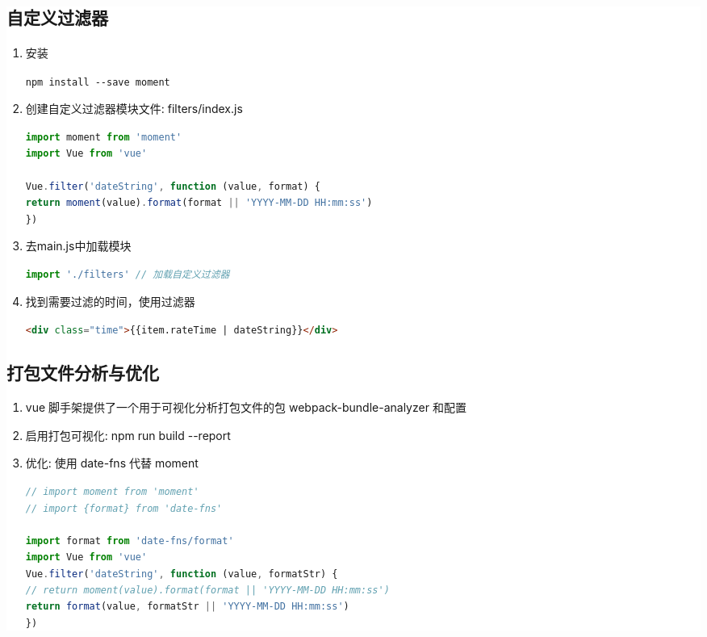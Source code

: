 

## 自定义过滤器

1. 安装

   ```
   npm install --save moment
   
   ```

2. 创建自定义过滤器模块文件: filters/index.js

   ```js
   import moment from 'moment'
   import Vue from 'vue'
   
   Vue.filter('dateString', function (value, format) {
   return moment(value).format(format || 'YYYY-MM-DD HH:mm:ss')
   })
   ```

3. 去main.js中加载模块

   ```js
   import './filters' // 加载自定义过滤器
   ```

4. 找到需要过滤的时间，使用过滤器

   ```html
   <div class="time">{{item.rateTime | dateString}}</div>
   ```



## 打包文件分析与优化

1. vue 脚手架提供了一个用于可视化分析打包文件的包 webpack-bundle-analyzer 和配置

2. 启用打包可视化: npm run build --report

3. 优化: 使用 date-fns 代替 moment

   ```js
   // import moment from 'moment'
   // import {format} from 'date-fns'
   
   import format from 'date-fns/format'
   import Vue from 'vue'
   Vue.filter('dateString', function (value, formatStr) {
   // return moment(value).format(format || 'YYYY-MM-DD HH:mm:ss')
   return format(value, formatStr || 'YYYY-MM-DD HH:mm:ss')
   })
   ```









